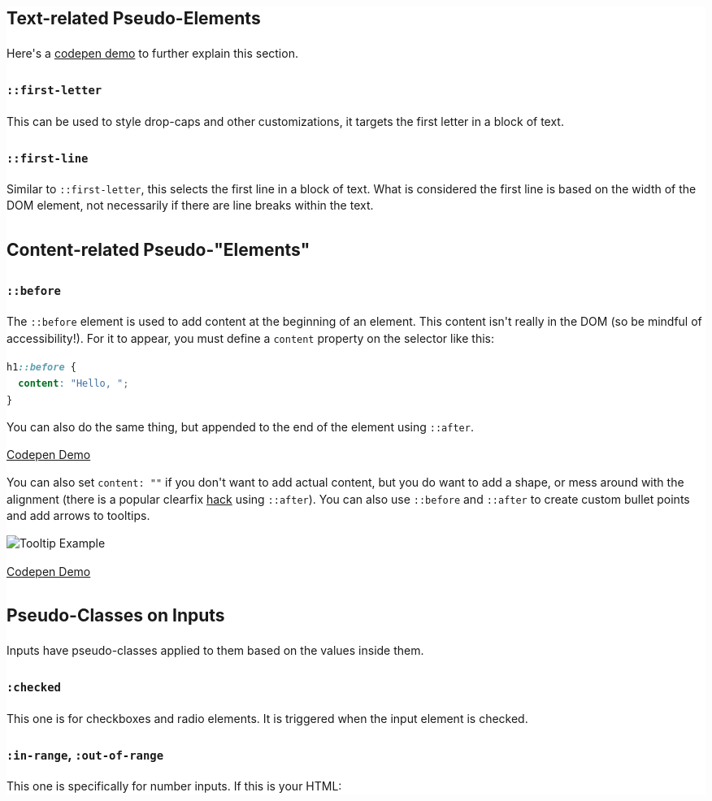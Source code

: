 ## Text-related Pseudo-Elements

Here's a [codepen demo](http://codepen.io/raemadeline/pen/EyayjJ) to further explain this section.

### `::first-letter`

This can be used to style drop-caps and other customizations, it targets the first letter in a block of text.

### `::first-line`

Similar to `::first-letter`, this selects the first line in a block of text. What is considered the first line is based on the width of the DOM element, not necessarily if there are line breaks within the text.

## Content-related Pseudo-"Elements"

### `::before`

The `::before` element is used to add content at the beginning of an element. This content isn't really in the DOM (so be mindful of accessibility!). For it to appear, you must define a `content` property on the selector like this:

```css
h1::before {
  content: "Hello, ";
}
```

You can also do the same thing, but appended to the end of the element using `::after`.

[Codepen Demo](http://codepen.io/raemadeline/pen/OXPbbV)

You can also set `content: ""` if you don't want to add actual content, but you do want to add a shape, or mess around with the alignment (there is a popular  clearfix [hack](http://nicolasgallagher.com/micro-clearfix-hack/) using `::after`). You can also use `::before` and  `::after` to create custom bullet points and add arrows to tooltips.

![Tooltip Example](../images/tooltip.png)

[Codepen Demo](http://codepen.io/raemadeline/pen/KMwZRw)

## Pseudo-Classes on Inputs

Inputs have pseudo-classes applied to them based on the values inside them.

### `:checked`

This one is for checkboxes and radio elements. It is triggered when the input element is checked.

### `:in-range`, `:out-of-range`

This one is specifically for number inputs. If this is your HTML:
